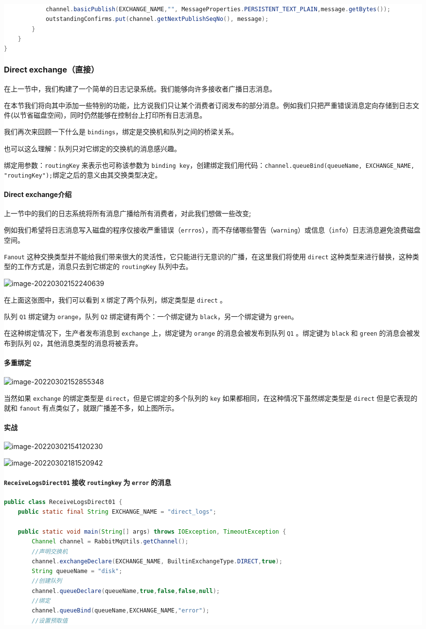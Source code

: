 ```java
            channel.basicPublish(EXCHANGE_NAME,"", MessageProperties.PERSISTENT_TEXT_PLAIN,message.getBytes());
            outstandingConfirms.put(channel.getNextPublishSeqNo(), message);
        }
    }
}
```

### Direct exchange（直接）

在上一节中，我们构建了一个简单的日志记录系统。我们能够向许多接收者广播日志消息。

在本节我们将向其中添加一些特别的功能，比方说我们只让某个消费者订阅发布的部分消息。例如我们只把严重错误消息定向存储到日志文件(以节省磁盘空间)，同时仍然能够在控制台上打印所有日志消息。

我们再次来回顾一下什么是 `bindings`，绑定是交换机和队列之间的桥梁关系。

也可以这么理解：队列只对它绑定的交换机的消息感兴趣。

绑定用参数：`routingKey` 来表示也可称该参数为 `binding key`，创建绑定我们用代码：`channel.queueBind(queueName, EXCHANGE_NAME, "routingKey");`绑定之后的意义由其交换类型决定。

#### Direct exchange介绍

上一节中的我们的日志系统将所有消息广播给所有消费者，对此我们想做一些改变;

例如我们希望将日志消息写入磁盘的程序仅接收严重错误（`errros`），而不存储哪些警告（`warning`）或信息（`info`）日志消息避免浪费磁盘空间。

`Fanout` 这种交换类型并不能给我们带来很大的灵活性，它只能进行无意识的广播，在这里我们将使用 `direct` 这种类型来进行替换，这种类型的工作方式是，消息只去到它绑定的 `routingKey` 队列中去。

![image-20220302152240639](https://zym-notes.oss-cn-shenzhen.aliyuncs.com/img/image-20220302152240639.png) 

在上面这张图中，我们可以看到 `X` 绑定了两个队列，绑定类型是 `direct` 。

队列 `Q1` 绑定键为 `orange`，队列 `Q2` 绑定键有两个：一个绑定键为 `black`，另一个绑定键为 `green`。

在这种绑定情况下，生产者发布消息到 `exchange` 上，绑定键为 `orange` 的消息会被发布到队列 `Q1` 。绑定键为 `black` 和 `green` 的消息会被发布到队列 `Q2`，其他消息类型的消息将被丢弃。

#### 多重绑定

![image-20220302152855348](https://zym-notes.oss-cn-shenzhen.aliyuncs.com/img/image-20220302152855348.png) 

当然如果 `exchange` 的绑定类型是 `direct`，但是它绑定的多个队列的 `key` 如果都相同，在这种情况下虽然绑定类型是 `direct` 但是它表现的就和 `fanout` 有点类似了，就跟广播差不多，如上图所示。

#### 实战

![image-20220302154120230](https://zym-notes.oss-cn-shenzhen.aliyuncs.com/img/image-20220302154120230.png) 

![image-20220302181520942](https://zym-notes.oss-cn-shenzhen.aliyuncs.com/img/image-20220302181520942.png) 

#### `ReceiveLogsDirect01` 接收 `routingkey` 为 `error` 的消息

```java
public class ReceiveLogsDirect01 {
    public static final String EXCHANGE_NAME = "direct_logs";

    public static void main(String[] args) throws IOException, TimeoutException {
        Channel channel = RabbitMqUtils.getChannel();
        //声明交换机
        channel.exchangeDeclare(EXCHANGE_NAME, BuiltinExchangeType.DIRECT,true);
        String queueName = "disk";
        //创建队列
        channel.queueDeclare(queueName,true,false,false,null);
        //绑定
        channel.queueBind(queueName,EXCHANGE_NAME,"error");
        //设置预取值
```